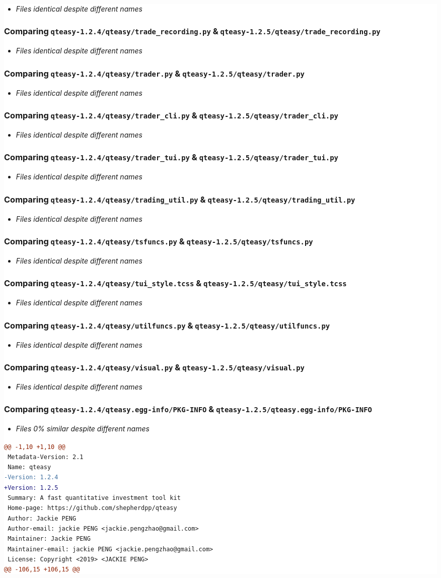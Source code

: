  * *Files identical despite different names*

### Comparing `qteasy-1.2.4/qteasy/trade_recording.py` & `qteasy-1.2.5/qteasy/trade_recording.py`

 * *Files identical despite different names*

### Comparing `qteasy-1.2.4/qteasy/trader.py` & `qteasy-1.2.5/qteasy/trader.py`

 * *Files identical despite different names*

### Comparing `qteasy-1.2.4/qteasy/trader_cli.py` & `qteasy-1.2.5/qteasy/trader_cli.py`

 * *Files identical despite different names*

### Comparing `qteasy-1.2.4/qteasy/trader_tui.py` & `qteasy-1.2.5/qteasy/trader_tui.py`

 * *Files identical despite different names*

### Comparing `qteasy-1.2.4/qteasy/trading_util.py` & `qteasy-1.2.5/qteasy/trading_util.py`

 * *Files identical despite different names*

### Comparing `qteasy-1.2.4/qteasy/tsfuncs.py` & `qteasy-1.2.5/qteasy/tsfuncs.py`

 * *Files identical despite different names*

### Comparing `qteasy-1.2.4/qteasy/tui_style.tcss` & `qteasy-1.2.5/qteasy/tui_style.tcss`

 * *Files identical despite different names*

### Comparing `qteasy-1.2.4/qteasy/utilfuncs.py` & `qteasy-1.2.5/qteasy/utilfuncs.py`

 * *Files identical despite different names*

### Comparing `qteasy-1.2.4/qteasy/visual.py` & `qteasy-1.2.5/qteasy/visual.py`

 * *Files identical despite different names*

### Comparing `qteasy-1.2.4/qteasy.egg-info/PKG-INFO` & `qteasy-1.2.5/qteasy.egg-info/PKG-INFO`

 * *Files 0% similar despite different names*

```diff
@@ -1,10 +1,10 @@
 Metadata-Version: 2.1
 Name: qteasy
-Version: 1.2.4
+Version: 1.2.5
 Summary: A fast quantitative investment tool kit
 Home-page: https://github.com/shepherdpp/qteasy
 Author: Jackie PENG
 Author-email: jackie PENG <jackie.pengzhao@gmail.com>
 Maintainer: Jackie PENG
 Maintainer-email: jackie PENG <jackie.pengzhao@gmail.com>
 License: Copyright <2019> <JACKIE PENG>
@@ -106,15 +106,15 @@
```